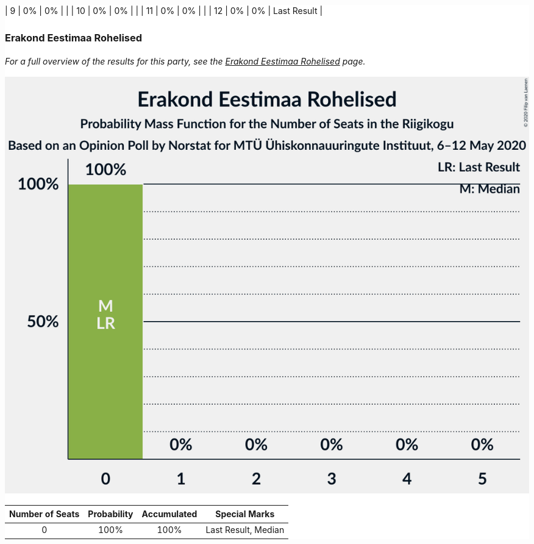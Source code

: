 | 9 | 0% | 0% |  |
| 10 | 0% | 0% |  |
| 11 | 0% | 0% |  |
| 12 | 0% | 0% | Last Result |

### Erakond Eestimaa Rohelised

*For a full overview of the results for this party, see the [Erakond Eestimaa Rohelised](party-erakondeestimaarohelised.html) page.*

![Graph with seats probability mass function not yet produced](2020-05-12-Norstat-seats-pmf-erakondeestimaarohelised.png "Seats Probability Mass Function")

| Number of Seats | Probability | Accumulated | Special Marks |
|:---------------:|:-----------:|:-----------:|:-------------:|
| 0 | 100% | 100% | Last Result, Median |
